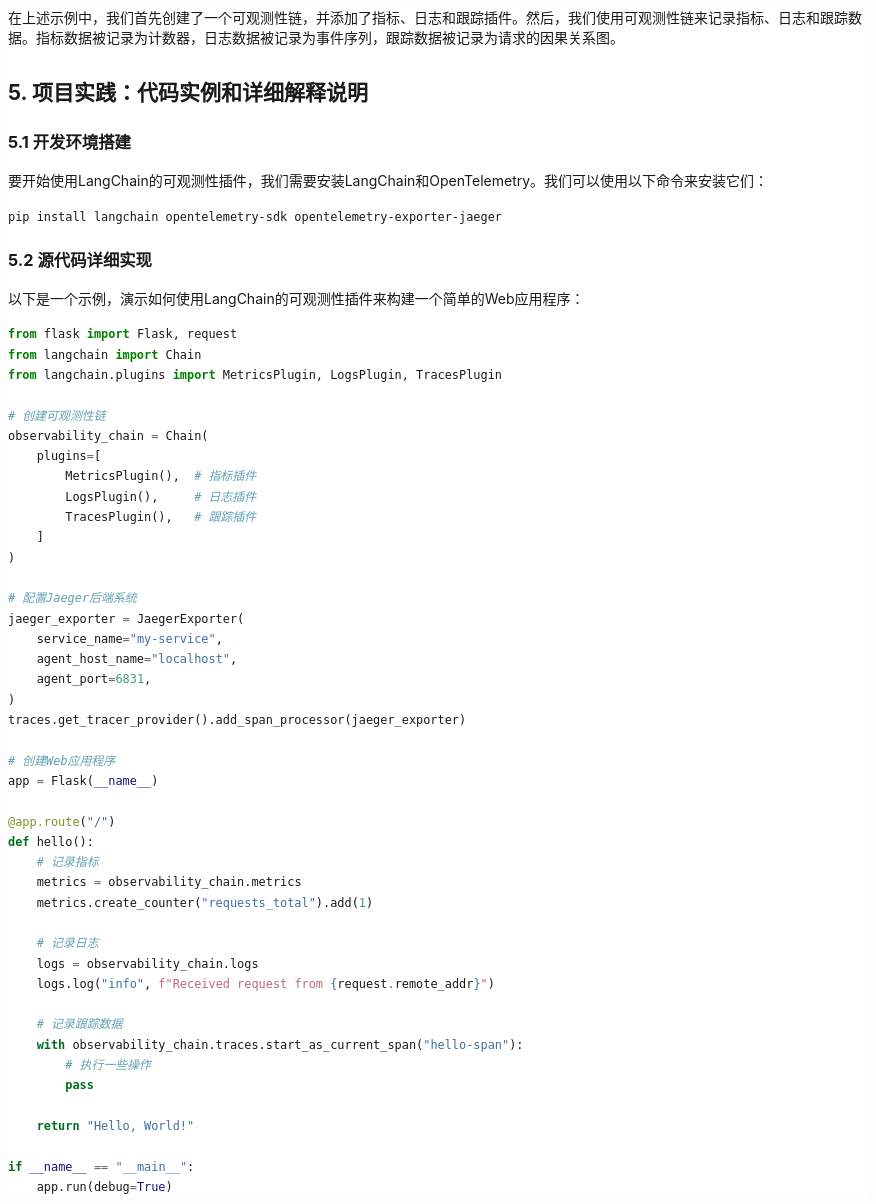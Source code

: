 在上述示例中，我们首先创建了一个可观测性链，并添加了指标、日志和跟踪插件。然后，我们使用可观测性链来记录指标、日志和跟踪数据。指标数据被记录为计数器，日志数据被记录为事件序列，跟踪数据被记录为请求的因果关系图。

## 5. 项目实践：代码实例和详细解释说明

### 5.1 开发环境搭建

要开始使用LangChain的可观测性插件，我们需要安装LangChain和OpenTelemetry。我们可以使用以下命令来安装它们：

```bash
pip install langchain opentelemetry-sdk opentelemetry-exporter-jaeger
```

### 5.2 源代码详细实现

以下是一个示例，演示如何使用LangChain的可观测性插件来构建一个简单的Web应用程序：

```python
from flask import Flask, request
from langchain import Chain
from langchain.plugins import MetricsPlugin, LogsPlugin, TracesPlugin

# 创建可观测性链
observability_chain = Chain(
    plugins=[
        MetricsPlugin(),  # 指标插件
        LogsPlugin(),     # 日志插件
        TracesPlugin(),   # 跟踪插件
    ]
)

# 配置Jaeger后端系统
jaeger_exporter = JaegerExporter(
    service_name="my-service",
    agent_host_name="localhost",
    agent_port=6831,
)
traces.get_tracer_provider().add_span_processor(jaeger_exporter)

# 创建Web应用程序
app = Flask(__name__)

@app.route("/")
def hello():
    # 记录指标
    metrics = observability_chain.metrics
    metrics.create_counter("requests_total").add(1)

    # 记录日志
    logs = observability_chain.logs
    logs.log("info", f"Received request from {request.remote_addr}")

    # 记录跟踪数据
    with observability_chain.traces.start_as_current_span("hello-span"):
        # 执行一些操作
        pass

    return "Hello, World!"

if __name__ == "__main__":
    app.run(debug=True)
```
